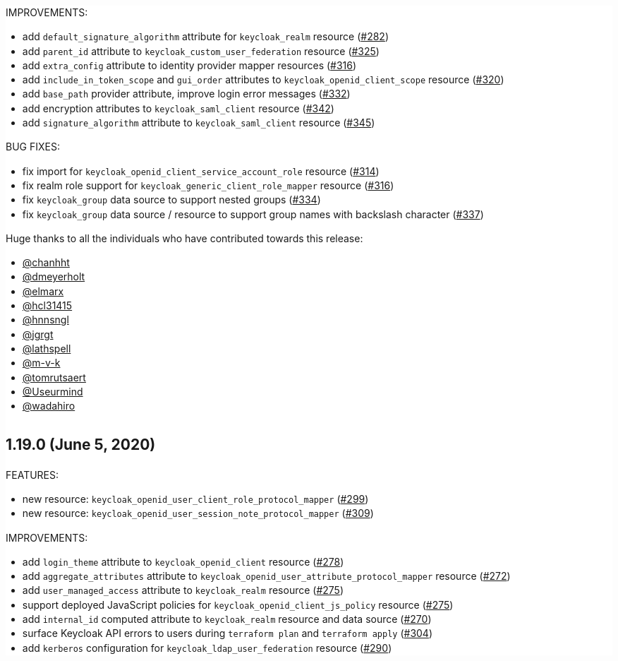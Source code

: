 IMPROVEMENTS:

- add `default_signature_algorithm` attribute for `keycloak_realm` resource ([#282](https://github.com/mrparkers/terraform-provider-keycloak/pull/282))
- add `parent_id` attribute to `keycloak_custom_user_federation` resource ([#325](https://github.com/mrparkers/terraform-provider-keycloak/pull/325))
- add `extra_config` attribute to identity provider mapper resources ([#316](https://github.com/mrparkers/terraform-provider-keycloak/pull/316))
- add `include_in_token_scope` and `gui_order` attributes to `keycloak_openid_client_scope` resource ([#320](https://github.com/mrparkers/terraform-provider-keycloak/pull/320))
- add `base_path` provider attribute, improve login error messages ([#332](https://github.com/mrparkers/terraform-provider-keycloak/pull/332))
- add encryption attributes to `keycloak_saml_client` resource ([#342](https://github.com/mrparkers/terraform-provider-keycloak/pull/342))
- add `signature_algorithm` attribute to `keycloak_saml_client` resource ([#345](https://github.com/mrparkers/terraform-provider-keycloak/pull/345))

BUG FIXES:

- fix import for `keycloak_openid_client_service_account_role` resource ([#314](https://github.com/mrparkers/terraform-provider-keycloak/pull/314))
- fix realm role support for `keycloak_generic_client_role_mapper` resource ([#316](https://github.com/mrparkers/terraform-provider-keycloak/pull/316))
- fix `keycloak_group` data source to support nested groups ([#334](https://github.com/mrparkers/terraform-provider-keycloak/pull/334))
- fix `keycloak_group` data source / resource to support group names with backslash character ([#337](https://github.com/mrparkers/terraform-provider-keycloak/pull/337))

Huge thanks to all the individuals who have contributed towards this release:

- [@chanhht](https://github.com/chanhht)
- [@dmeyerholt](https://github.com/dmeyerholt)
- [@elmarx](https://github.com/elmarx)
- [@hcl31415](https://github.com/hcl31415)
- [@hnnsngl](https://github.com/hnnsngl)
- [@jgrgt](https://github.com/jgrgt)
- [@lathspell](https://github.com/lathspell)
- [@m-v-k](https://github.com/m-v-k)
- [@tomrutsaert](https://github.com/tomrutsaert)
- [@Useurmind](https://github.com/Useurmind)
- [@wadahiro](https://github.com/wadahiro)

## 1.19.0 (June 5, 2020)

FEATURES:

- new resource: `keycloak_openid_user_client_role_protocol_mapper` ([#299](https://github.com/mrparkers/terraform-provider-keycloak/pull/299))
- new resource: `keycloak_openid_user_session_note_protocol_mapper` ([#309](https://github.com/mrparkers/terraform-provider-keycloak/pull/309))

IMPROVEMENTS:

- add `login_theme` attribute to `keycloak_openid_client` resource ([#278](https://github.com/mrparkers/terraform-provider-keycloak/pull/278))
- add `aggregate_attributes` attribute to `keycloak_openid_user_attribute_protocol_mapper` resource ([#272](https://github.com/mrparkers/terraform-provider-keycloak/pull/272))
- add `user_managed_access` attribute to `keycloak_realm` resource ([#275](https://github.com/mrparkers/terraform-provider-keycloak/pull/275))
- support deployed JavaScript policies for `keycloak_openid_client_js_policy` resource ([#275](https://github.com/mrparkers/terraform-provider-keycloak/pull/275))
- add `internal_id` computed attribute to `keycloak_realm` resource and data source ([#270](https://github.com/mrparkers/terraform-provider-keycloak/pull/270))
- surface Keycloak API errors to users during `terraform plan` and `terraform apply` ([#304](https://github.com/mrparkers/terraform-provider-keycloak/pull/304))
- add `kerberos` configuration for `keycloak_ldap_user_federation` resource ([#290](https://github.com/mrparkers/terraform-provider-keycloak/pull/290))